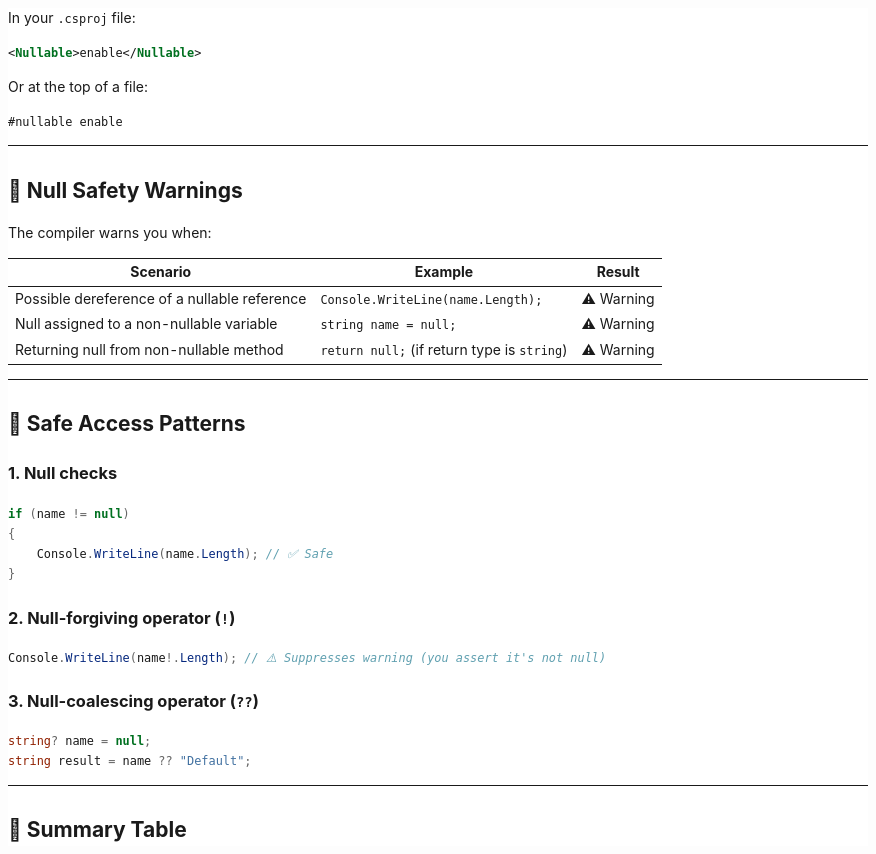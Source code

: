 In your `.csproj` file:

```xml
<Nullable>enable</Nullable>
```

Or at the top of a file:

```csharp
#nullable enable
```

---

## 🔹 Null Safety Warnings

The compiler warns you when:

| Scenario                                     | Example                                     | Result     |
| -------------------------------------------- | ------------------------------------------- | ---------- |
| Possible dereference of a nullable reference | `Console.WriteLine(name.Length);`           | ⚠️ Warning |
| Null assigned to a non-nullable variable     | `string name = null;`                       | ⚠️ Warning |
| Returning null from non-nullable method      | `return null;` (if return type is `string`) | ⚠️ Warning |

---

## 🔹 Safe Access Patterns

### 1. **Null checks**

```csharp
if (name != null)
{
    Console.WriteLine(name.Length); // ✅ Safe
}
```

### 2. **Null-forgiving operator (`!`)**

```csharp
Console.WriteLine(name!.Length); // ⚠️ Suppresses warning (you assert it's not null)
```

### 3. **Null-coalescing operator (`??`)**

```csharp
string? name = null;
string result = name ?? "Default";
```

---

## 🔸 Summary Table
